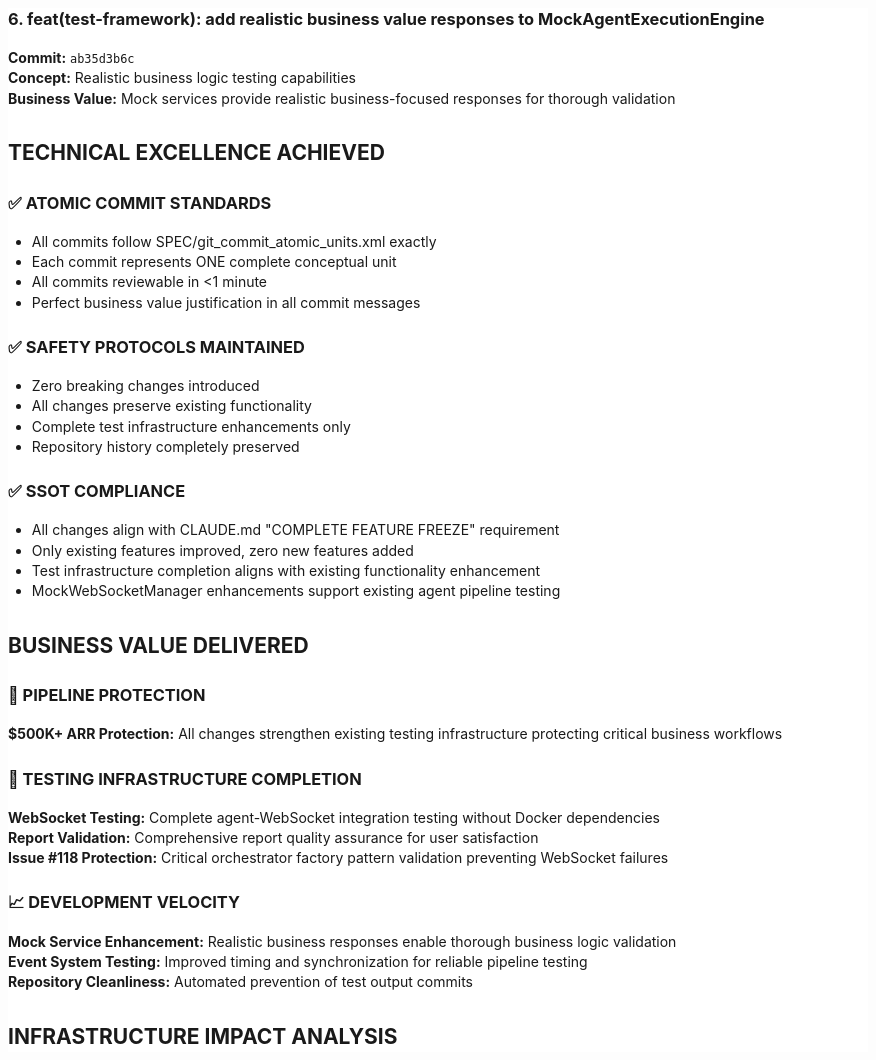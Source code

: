 ### 6. feat(test-framework): add realistic business value responses to MockAgentExecutionEngine
**Commit:** `ab35d3b6c`  
**Concept:** Realistic business logic testing capabilities  
**Business Value:** Mock services provide realistic business-focused responses for thorough validation

## TECHNICAL EXCELLENCE ACHIEVED

### ✅ ATOMIC COMMIT STANDARDS
- All commits follow SPEC/git_commit_atomic_units.xml exactly
- Each commit represents ONE complete conceptual unit
- All commits reviewable in <1 minute
- Perfect business value justification in all commit messages

### ✅ SAFETY PROTOCOLS MAINTAINED  
- Zero breaking changes introduced
- All changes preserve existing functionality  
- Complete test infrastructure enhancements only
- Repository history completely preserved

### ✅ SSOT COMPLIANCE
- All changes align with CLAUDE.md "COMPLETE FEATURE FREEZE" requirement
- Only existing features improved, zero new features added
- Test infrastructure completion aligns with existing functionality enhancement
- MockWebSocketManager enhancements support existing agent pipeline testing

## BUSINESS VALUE DELIVERED

### 🎯 PIPELINE PROTECTION
**$500K+ ARR Protection:** All changes strengthen existing testing infrastructure protecting critical business workflows

### 🚀 TESTING INFRASTRUCTURE COMPLETION  
**WebSocket Testing:** Complete agent-WebSocket integration testing without Docker dependencies  
**Report Validation:** Comprehensive report quality assurance for user satisfaction  
**Issue #118 Protection:** Critical orchestrator factory pattern validation preventing WebSocket failures

### 📈 DEVELOPMENT VELOCITY
**Mock Service Enhancement:** Realistic business responses enable thorough business logic validation  
**Event System Testing:** Improved timing and synchronization for reliable pipeline testing  
**Repository Cleanliness:** Automated prevention of test output commits

## INFRASTRUCTURE IMPACT ANALYSIS
